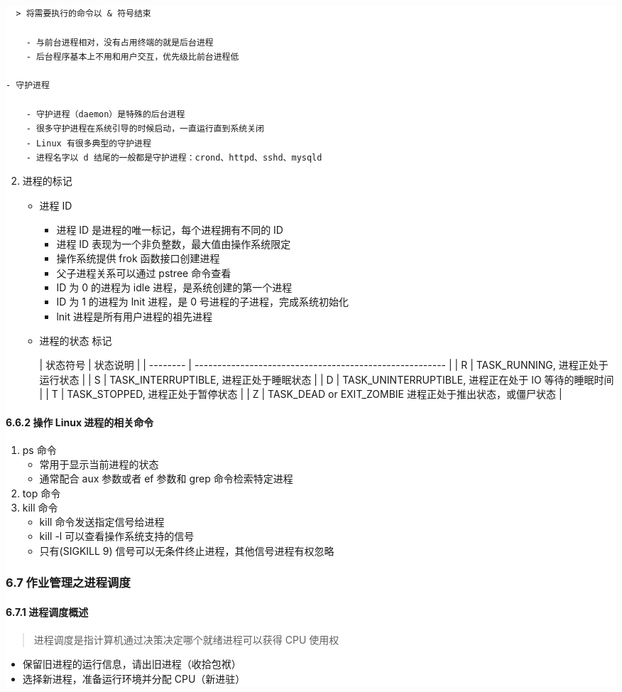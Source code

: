       > 将需要执行的命令以 & 符号结束

        - 与前台进程相对，没有占用终端的就是后台进程
        - 后台程序基本上不用和用户交互，优先级比前台进程低

    - 守护进程

        - 守护进程（daemon）是特殊的后台进程
        - 很多守护进程在系统引导的时候启动，一直运行直到系统关闭
        - Linux 有很多典型的守护进程
        - 进程名字以 d 结尾的一般都是守护进程：crond、httpd、sshd、mysqld

2. 进程的标记

    - 进程 ID

        - 进程 ID 是进程的唯一标记，每个进程拥有不同的 ID
        - 进程 ID 表现为一个非负整数，最大值由操作系统限定
        - 操作系统提供 frok 函数接口创建进程
        - 父子进程关系可以通过 pstree 命令查看
        - ID 为 0 的进程为 idle 进程，是系统创建的第一个进程
        - ID 为 1 的进程为 lnit 进程，是 0 号进程的子进程，完成系统初始化
        - lnit 进程是所有用户进程的祖先进程

    - 进程的状态 标记

      | 状态符号 | 状态说明                                                |
           | -------- | ------------------------------------------------------- |
      | R        | TASK_RUNNING, 进程正处于运行状态                        |
      | S        | TASK_INTERRUPTIBLE, 进程正处于睡眠状态                  |
      | D        | TASK_UNINTERRUPTIBLE, 进程正在处于 IO 等待的睡眠时间    |
      | T        | TASK_STOPPED, 进程正处于暂停状态                        |
      | Z        | TASK_DEAD or EXIT_ZOMBIE 进程正处于推出状态，或僵尸状态 |

#### 6.6.2 操作 Linux 进程的相关命令

1. ps 命令
    - 常用于显示当前进程的状态
    - 通常配合 aux 参数或者 ef 参数和 grep 命令检索特定进程
2. top 命令
3. kill 命令
    - kill 命令发送指定信号给进程
    - kill -l 可以查看操作系统支持的信号
    - 只有(SIGKILL 9) 信号可以无条件终止进程，其他信号进程有权忽略

### 6.7 作业管理之进程调度

#### 6.7.1 进程调度概述

> 进程调度是指计算机通过决策决定哪个就绪进程可以获得 CPU 使用权

- 保留旧进程的运行信息，请出旧进程（收拾包袱）
- 选择新进程，准备运行环境并分配 CPU（新进驻）
